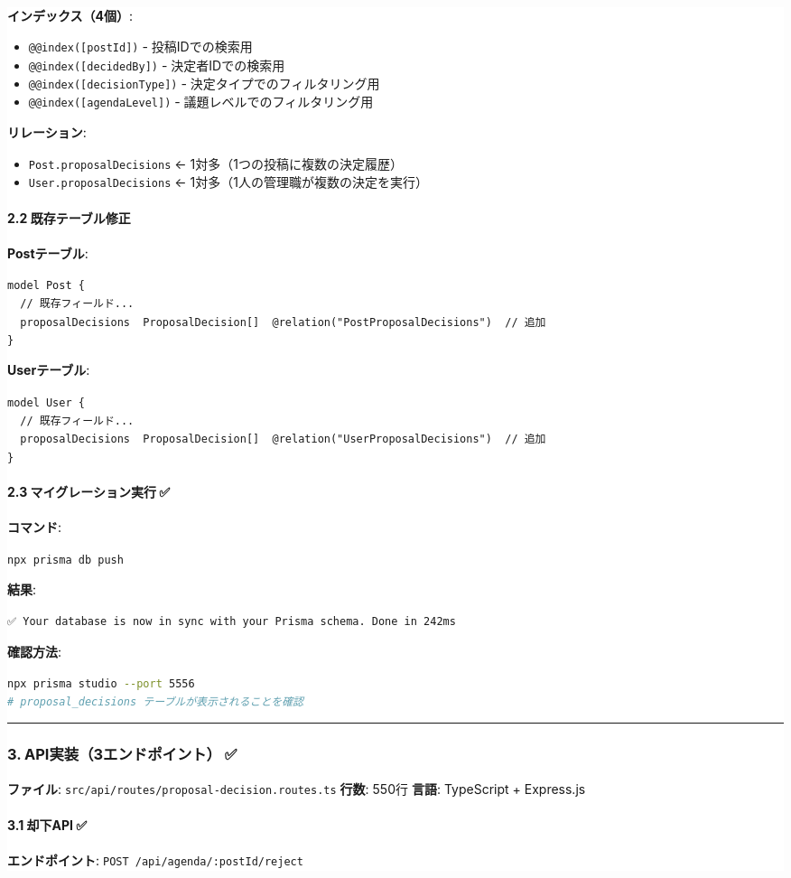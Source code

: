 **インデックス（4個）**:
- `@@index([postId])` - 投稿IDでの検索用
- `@@index([decidedBy])` - 決定者IDでの検索用
- `@@index([decisionType])` - 決定タイプでのフィルタリング用
- `@@index([agendaLevel])` - 議題レベルでのフィルタリング用

**リレーション**:
- `Post.proposalDecisions` ← 1対多（1つの投稿に複数の決定履歴）
- `User.proposalDecisions` ← 1対多（1人の管理職が複数の決定を実行）

#### 2.2 既存テーブル修正

**Postテーブル**:
```prisma
model Post {
  // 既存フィールド...
  proposalDecisions  ProposalDecision[]  @relation("PostProposalDecisions")  // 追加
}
```

**Userテーブル**:
```prisma
model User {
  // 既存フィールド...
  proposalDecisions  ProposalDecision[]  @relation("UserProposalDecisions")  // 追加
}
```

#### 2.3 マイグレーション実行 ✅

**コマンド**:
```bash
npx prisma db push
```

**結果**:
```
✅ Your database is now in sync with your Prisma schema. Done in 242ms
```

**確認方法**:
```bash
npx prisma studio --port 5556
# proposal_decisions テーブルが表示されることを確認
```

---

### 3. API実装（3エンドポイント） ✅

**ファイル**: `src/api/routes/proposal-decision.routes.ts`
**行数**: 550行
**言語**: TypeScript + Express.js

#### 3.1 却下API ✅

**エンドポイント**: `POST /api/agenda/:postId/reject`

